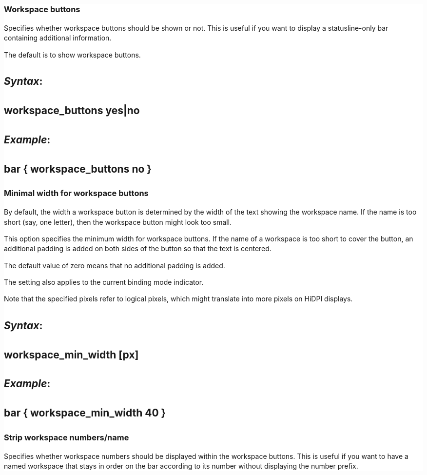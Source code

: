### Workspace buttons

Specifies whether workspace buttons should be shown or not. This is useful if
you want to display a statusline-only bar containing additional information.

The default is to show workspace buttons.

*Syntax*:
------------------------
workspace_buttons yes|no
------------------------

*Example*:
------------------------
bar {
    workspace_buttons no
}
------------------------

### Minimal width for workspace buttons

By default, the width a workspace button is determined by the width of the text
showing the workspace name. If the name is too short (say, one letter), then the
workspace button might look too small.

This option specifies the minimum width for workspace buttons. If the name of
a workspace is too short to cover the button, an additional padding is added on
both sides of the button so that the text is centered.

The default value of zero means that no additional padding is added.

The setting also applies to the current binding mode indicator.

Note that the specified pixels refer to logical pixels, which might translate
into more pixels on HiDPI displays.

*Syntax*:
------------------------
workspace_min_width <px> [px]
------------------------

*Example*:
------------------------
bar {
    workspace_min_width 40
}
------------------------

### Strip workspace numbers/name

Specifies whether workspace numbers should be displayed within the workspace
buttons. This is useful if you want to have a named workspace that stays in
order on the bar according to its number without displaying the number prefix.
